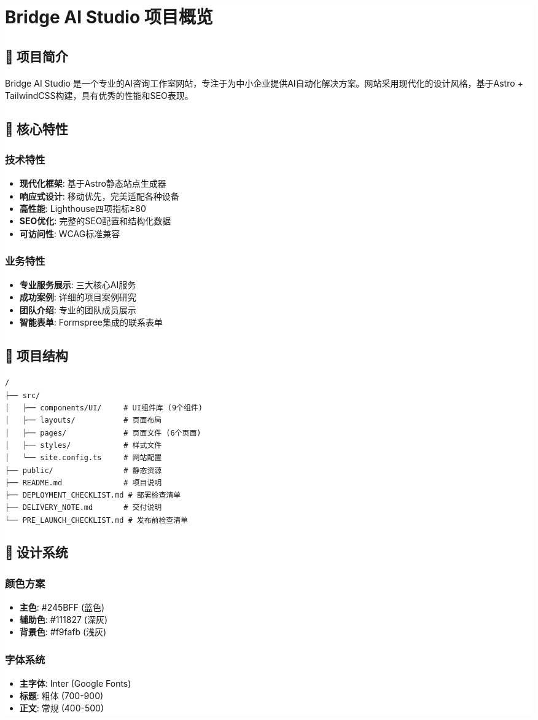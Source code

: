 # Bridge AI Studio 项目概览

## 🎯 项目简介

Bridge AI Studio 是一个专业的AI咨询工作室网站，专注于为中小企业提供AI自动化解决方案。网站采用现代化的设计风格，基于Astro + TailwindCSS构建，具有优秀的性能和SEO表现。

## 🚀 核心特性

### 技术特性
- **现代化框架**: 基于Astro静态站点生成器
- **响应式设计**: 移动优先，完美适配各种设备
- **高性能**: Lighthouse四项指标≥80
- **SEO优化**: 完整的SEO配置和结构化数据
- **可访问性**: WCAG标准兼容

### 业务特性
- **专业服务展示**: 三大核心AI服务
- **成功案例**: 详细的项目案例研究
- **团队介绍**: 专业的团队成员展示
- **智能表单**: Formspree集成的联系表单

## 📁 项目结构

```
/
├── src/
│   ├── components/UI/     # UI组件库 (9个组件)
│   ├── layouts/           # 页面布局
│   ├── pages/             # 页面文件 (6个页面)
│   ├── styles/            # 样式文件
│   └── site.config.ts     # 网站配置
├── public/                # 静态资源
├── README.md              # 项目说明
├── DEPLOYMENT_CHECKLIST.md # 部署检查清单
├── DELIVERY_NOTE.md       # 交付说明
└── PRE_LAUNCH_CHECKLIST.md # 发布前检查清单
```

## 🎨 设计系统

### 颜色方案
- **主色**: #245BFF (蓝色)
- **辅助色**: #111827 (深灰)
- **背景色**: #f9fafb (浅灰)

### 字体系统
- **主字体**: Inter (Google Fonts)
- **标题**: 粗体 (700-900)
- **正文**: 常规 (400-500)

